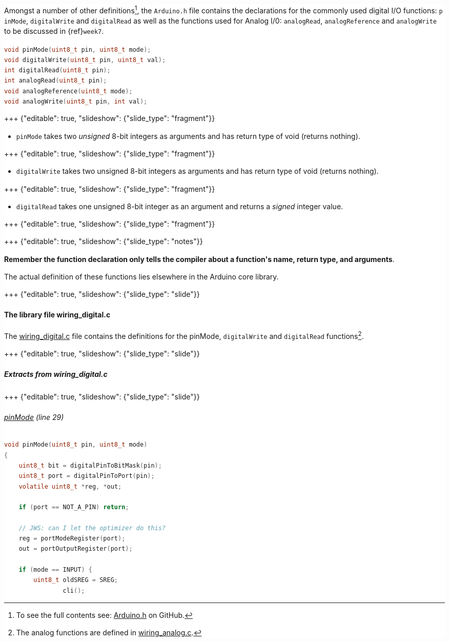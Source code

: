Amongst a number of other definitions[^arduino_h], the `Arduino.h` file contains the declarations for the commonly used digital I/O functions: `pinMode`, `digitalWrite` and `digitalRead` as well as the functions used for Analog I/0: `analogRead`, `analogReference` and `analogWrite` to be discussed in {ref}`week7`. 

```c
void pinMode(uint8_t pin, uint8_t mode);
void digitalWrite(uint8_t pin, uint8_t val);
int digitalRead(uint8_t pin);
int analogRead(uint8_t pin);
void analogReference(uint8_t mode);
void analogWrite(uint8_t pin, int val);
```

+++ {"editable": true, "slideshow": {"slide_type": "fragment"}}

* `pinMode` takes two *unsigned* 8-bit integers as arguments and has return type of void (returns nothing).

+++ {"editable": true, "slideshow": {"slide_type": "fragment"}}

* `digitalWrite` takes two unsigned 8-bit integers as arguments and has return type of void (returns nothing).

+++ {"editable": true, "slideshow": {"slide_type": "fragment"}}

* `digitalRead` takes one unsigned 8-bit integer as an argument and returns a *signed* integer value.

+++ {"editable": true, "slideshow": {"slide_type": "fragment"}}

[^arduino_h]: To see the full contents see: [Arduino.h](https://github.com/arduino/ArduinoCore-avr/blob/master/cores/arduino/Arduino.h) on GitHub.

+++ {"editable": true, "slideshow": {"slide_type": "notes"}}

**Remember the function declaration only tells the compiler about a function's name, return type, and arguments**. 

The actual definition of these functions lies elsewhere in the Arduino core library.

+++ {"editable": true, "slideshow": {"slide_type": "slide"}}

#### The library file wiring_digital.c

The [wiring_digital.c](https://github.com/arduino/ArduinoCore-avr/blob/master/cores/arduino/wiring_digital.c) file contains the definitions for the pinMode, `digitalWrite` and `digitalRead` functions[^wiring_analog].

[^wiring_analog]: The analog functions are defined in [wiring_analog.c](https://github.com/arduino/ArduinoCore-avr/blob/master/cores/arduino/wiring_analog.c).

+++ {"editable": true, "slideshow": {"slide_type": "slide"}}

##### Extracts from wiring_digital.c

+++ {"editable": true, "slideshow": {"slide_type": "slide"}}

###### [pinMode](https://github.com/arduino/ArduinoCore-avr/blob/master/cores/arduino/wiring_digital.c#L29) (line 29)
```c
void pinMode(uint8_t pin, uint8_t mode)
{
	uint8_t bit = digitalPinToBitMask(pin);
	uint8_t port = digitalPinToPort(pin);
	volatile uint8_t *reg, *out;

	if (port == NOT_A_PIN) return;

	// JWS: can I let the optimizer do this?
	reg = portModeRegister(port);
	out = portOutputRegister(port);

	if (mode == INPUT) { 
		uint8_t oldSREG = SREG;
                cli();
```

[^where_to_find]: `Arduino.h` and `wiring_digital.c` are hidden away in the installation folders for the Arduino IDE. The examples versions shown here are taken from the GitHub repository [github.com/arduino/ArduinoCore-avr](https://github.com/arduino/ArduinoCore-avr)
[^io_bits]: In the case of I/O specific bits refers to individual I/O pins
[^d8_and_d9]: are bits 0 and 1 respectively of Port B.
[^shortcut]: Idiomatic C often uses the shortcut `PORTB |= 0x00000010;` There are many such *assignment operators* in C. For example: `+=`, `-=`, `&=` etc. They all mean the same thing: `var = var op argument`. Internally, the C compiler treats both forms the same so their use is a matter of style. The full version is easier to read and understand. The shortcut is quicker to type, but arguably less easy to read and understand. 
[^volatile]: In this definition we use the qualifier volatile to inform the compiler that the variable value can be changed any time without any task given by the source code. Without this qualifier, depending on the optimisation level of the compiler this may result in code that doesn’t work as it doesn’t know the value can be changed by external sources. The asterisk symbol is used to denote a pointer, for now you do not need to know what this explicitly mean but in short a pointer is a variable whose value is the address of another variable, i.e., direct address of the memory location rather than a value.
[^main]: The actual code is slightly different and if you are interested you can access it here: [main.cpp](https://github.com/arduino/ArduinoCore-avr/blob/master/cores/arduino/main.cpp). Note that the sketch function `setup()` is called once first, then `loop()` is called each time through the infinite loop.